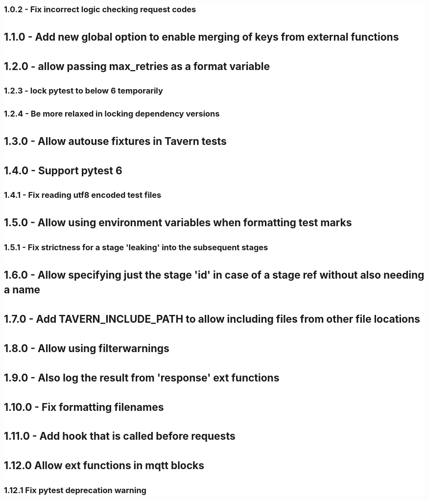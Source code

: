 ### 1.0.2 - Fix incorrect logic checking request codes

## 1.1.0 - Add new global option to enable merging of keys from external functions

## 1.2.0 - allow passing max_retries as a format variable

### 1.2.3 - lock pytest to below 6 temporarily

### 1.2.4 - Be more relaxed in locking dependency versions

## 1.3.0 - Allow autouse fixtures in Tavern tests

## 1.4.0 - Support pytest 6

### 1.4.1 - Fix reading utf8 encoded test files

## 1.5.0 - Allow using environment variables when formatting test marks

### 1.5.1 - Fix strictness for a stage 'leaking' into the subsequent stages

## 1.6.0 - Allow specifying just the stage 'id' in case of a stage ref without also needing a name

## 1.7.0 - Add TAVERN_INCLUDE_PATH to allow including files from other file locations

## 1.8.0 - Allow using filterwarnings

## 1.9.0 - Also log the result from 'response' ext functions

## 1.10.0 - Fix formatting filenames

## 1.11.0 - Add hook that is called before requests

## 1.12.0 Allow ext functions in mqtt blocks

### 1.12.1 Fix pytest deprecation warning
